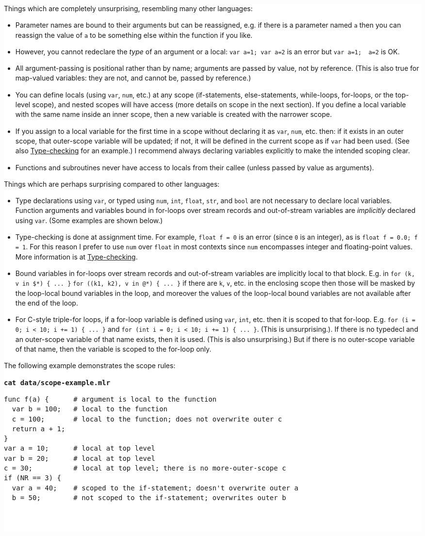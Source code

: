 </pre>

Things which are completely unsurprising, resembling many other languages:

* Parameter names are bound to their arguments but can be reassigned, e.g. if there is a parameter named `a` then you can reassign the value of `a` to be something else within the function if you like.

* However, you cannot redeclare the *type* of an argument or a local: `var a=1; var a=2` is an error but `var a=1;  a=2` is OK.

* All argument-passing is positional rather than by name; arguments are passed by value, not by reference. (This is also true for map-valued variables: they are not, and cannot be, passed by reference.)

* You can define locals (using `var`, `num`, etc.) at any scope (if-statements, else-statements, while-loops, for-loops, or the top-level scope), and nested scopes will have access (more details on scope in the next section).  If you define a local variable with the same name inside an inner scope, then a new variable is created with the narrower scope.

* If you assign to a local variable for the first time in a scope without declaring it as `var`, `num`, etc. then: if it exists in an outer scope, that outer-scope variable will be updated; if not, it will be defined in the current scope as if `var` had been used. (See also [Type-checking](reference-dsl-variables.md#type-checking) for an example.) I recommend always declaring variables explicitly to make the intended scoping clear.

* Functions and subroutines never have access to locals from their callee (unless passed by value as arguments).

Things which are perhaps surprising compared to other languages:

* Type declarations using `var`, or typed using `num`, `int`, `float`, `str`, and `bool` are not necessary to declare local variables.  Function arguments and variables bound in for-loops over stream records and out-of-stream variables are *implicitly* declared using `var`. (Some examples are shown below.)

* Type-checking is done at assignment time. For example, `float f = 0` is an error (since `0` is an integer), as is `float f = 0.0; f = 1`. For this reason I prefer to use `num` over `float` in most contexts since `num` encompasses integer and floating-point values. More information is at [Type-checking](reference-dsl-variables.md#type-checking).

* Bound variables in for-loops over stream records and out-of-stream variables are implicitly local to that block. E.g. in `for (k, v in $*) { ... }` `for ((k1, k2), v in @*) { ... }` if there are `k`, `v`, etc. in the enclosing scope then those will be masked by the loop-local bound variables in the loop, and moreover the values of the loop-local bound variables are not available after the end of the loop.

* For C-style triple-for loops, if a for-loop variable is defined using `var`, `int`, etc. then it is scoped to that for-loop. E.g. `for (i = 0; i < 10; i += 1) { ... }` and `for (int i = 0; i < 10; i += 1) { ... }`. (This is unsurprising.). If there is no typedecl and an outer-scope variable of that name exists, then it is used. (This is also unsurprising.) But if there is no outer-scope variable of that name, then the variable is scoped to the for-loop only.

The following example demonstrates the scope rules:

<pre class="pre-highlight-in-pair">
<b>cat data/scope-example.mlr</b>
</pre>
<pre class="pre-non-highlight-in-pair">
func f(a) {      # argument is local to the function
  var b = 100;   # local to the function
  c = 100;       # local to the function; does not overwrite outer c
  return a + 1;
}
var a = 10;      # local at top level
var b = 20;      # local at top level
c = 30;          # local at top level; there is no more-outer-scope c
if (NR == 3) {
  var a = 40;    # scoped to the if-statement; doesn't overwrite outer a
  b = 50;        # not scoped to the if-statement; overwrites outer b